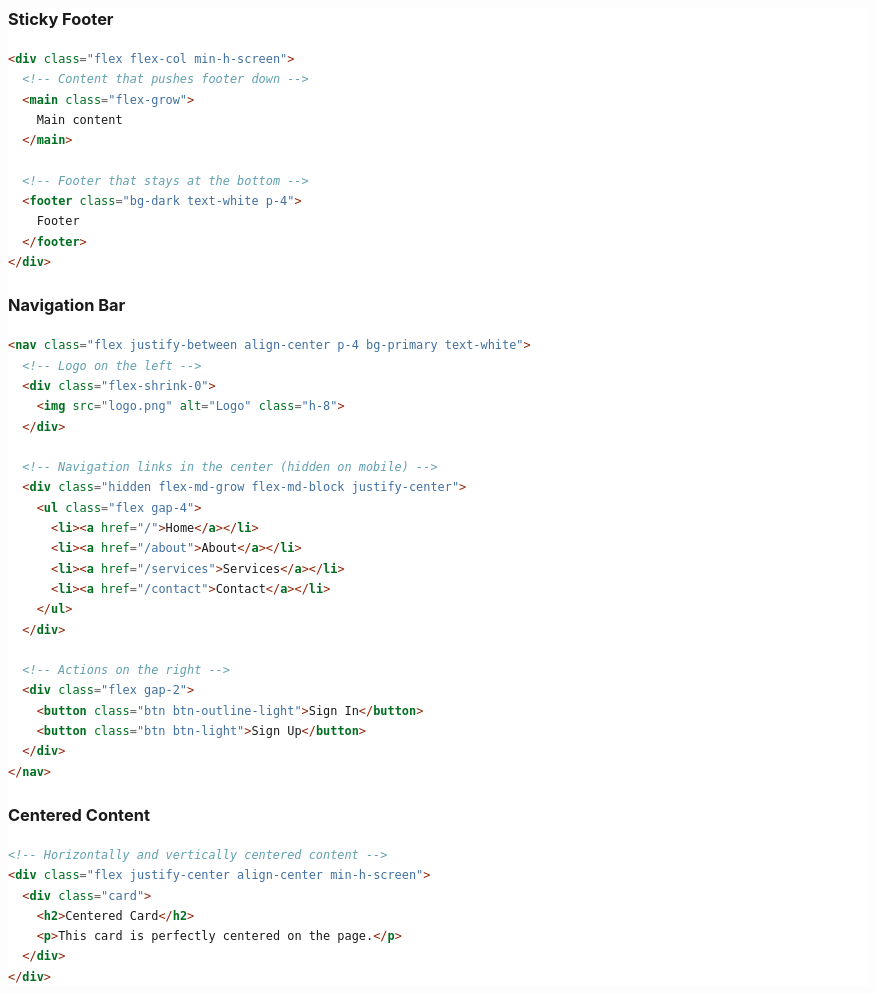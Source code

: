 ### Sticky Footer

```html
<div class="flex flex-col min-h-screen">
  <!-- Content that pushes footer down -->
  <main class="flex-grow">
    Main content
  </main>
  
  <!-- Footer that stays at the bottom -->
  <footer class="bg-dark text-white p-4">
    Footer
  </footer>
</div>
```

### Navigation Bar

```html
<nav class="flex justify-between align-center p-4 bg-primary text-white">
  <!-- Logo on the left -->
  <div class="flex-shrink-0">
    <img src="logo.png" alt="Logo" class="h-8">
  </div>
  
  <!-- Navigation links in the center (hidden on mobile) -->
  <div class="hidden flex-md-grow flex-md-block justify-center">
    <ul class="flex gap-4">
      <li><a href="/">Home</a></li>
      <li><a href="/about">About</a></li>
      <li><a href="/services">Services</a></li>
      <li><a href="/contact">Contact</a></li>
    </ul>
  </div>
  
  <!-- Actions on the right -->
  <div class="flex gap-2">
    <button class="btn btn-outline-light">Sign In</button>
    <button class="btn btn-light">Sign Up</button>
  </div>
</nav>
```

### Centered Content

```html
<!-- Horizontally and vertically centered content -->
<div class="flex justify-center align-center min-h-screen">
  <div class="card">
    <h2>Centered Card</h2>
    <p>This card is perfectly centered on the page.</p>
  </div>
</div>
```
